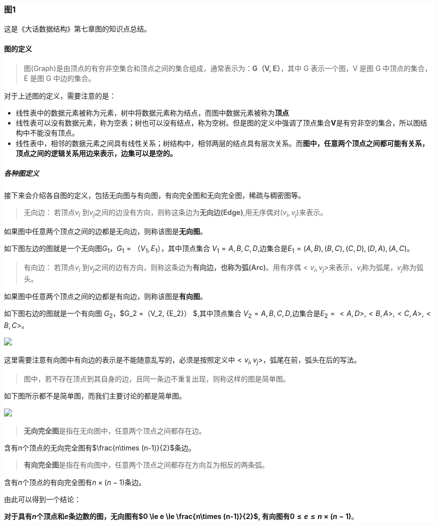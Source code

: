 ### 图1

这是《大话数据结构》第七章图的知识点总结。

#### 图的定义

> 图(Graph)是由顶点的有穷非空集合和顶点之间的集合组成，通常表示为：**G（V, E）**，其中 G 表示一个图，V 是图 G 中顶点的集合，E 是图 G 中边的集合。

对于上述图的定义，需要注意的是：

* 线性表中的数据元素被称为元素，树中将数据元素称为结点，而图中数据元素被称为**顶点**
* 线性表可以没有数据元素，称为空表；树也可以没有结点，称为空树。但是图的定义中强调了顶点集合**V**是有穷非空的集合，所以图结构中不能没有顶点。
* 线性表中，相邻的数据元素之间具有线性关系；树结构中，相邻两层的结点具有层次关系。而**图中，任意两个顶点之间都可能有关系，顶点之间的逻辑关系用边来表示，边集可以是空的。**

##### 各种图定义

接下来会介绍各自图的定义，包括无向图与有向图，有向完全图和无向完全图，稀疏与稠密图等。



> 无向边： 若顶点$v_i$ 到$v_j$之间的边没有方向，则称这条边为**无向边(Edge)**,用无序偶对$(v_i, v_j)$来表示。

如果图中任意两个顶点之间的边都是无向边，则称该图是**无向图**。

如下图左边的图就是一个无向图$G_1$，$G_1 = （V_1,{E_1}）$，其中顶点集合 $V_1 = {A,B,C,D}$,边集合是$E_1 = {(A, B), (B, C), (C, D), (D, A), (A, C)}$。



> 有向边： 若顶点$v_i$ 到$v_j$之间的边有方向，则称这条边为**有向边，也称为弧(Arc)**。用有序偶$<v_i, v_j>$来表示，$v_i$称为弧尾，$v_j$称为弧头。

如果图中任意两个顶点之间的边都是有向边，则称该图是**有向图**。

如下图右边的图就是一个有向图 $G_2$，$G_2 =（V_2, {E_2}） $,其中顶点集合 $V_2 = {A,B,C,D}$,边集合是$E_2 = {<A, D>, <B, A>, <C, A>, <B, C>}$。

![](http://7xrluf.com1.z0.glb.clouddn.com/%E5%9B%BE1.png)

这里需要注意有向图中有向边的表示是不能随意乱写的，必须是按照定义中$<v_i, v_j>$，弧尾在前，弧头在后的写法。



> 图中，若不存在顶点到其自身的边，且同一条边不重复出现，则称这样的图是简单图。

如下图所示都不是简单图，而我们主要讨论的都是简单图。

![](http://7xrluf.com1.z0.glb.clouddn.com/%E5%9B%BE2.png)

> **无向完全图**是指在无向图中，任意两个顶点之间都存在边。

含有$n$个顶点的无向完全图有$\frac{n\times (n-1)}{2}$条边。

> **有向完全图**是指在有向图中，任意两个顶点之间都存在方向互为相反的两条弧。

含有$n$个顶点的有向完全图有$n\times (n-1)$条边。

由此可以得到一个结论：

**对于具有$n$个顶点和$e$条边数的图，无向图有$0 \le e \le \frac{n\times (n-1)}{2}$, 有向图有$0 \le e \le n \times (n-1)$**。


